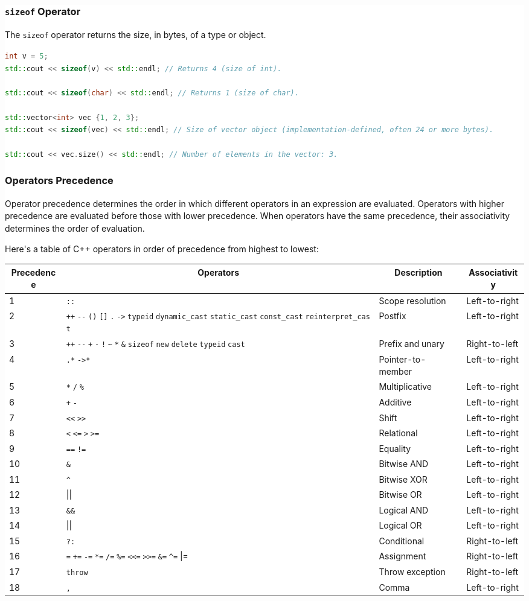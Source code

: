 ### `sizeof` Operator

The `sizeof` operator returns the size, in bytes, of a type or object.

```cpp
int v = 5;
std::cout << sizeof(v) << std::endl; // Returns 4 (size of int).

std::cout << sizeof(char) << std::endl; // Returns 1 (size of char).

std::vector<int> vec {1, 2, 3};
std::cout << sizeof(vec) << std::endl; // Size of vector object (implementation-defined, often 24 or more bytes).

std::cout << vec.size() << std::endl; // Number of elements in the vector: 3.
```

### Operators Precedence

Operator precedence determines the order in which different operators in an expression are evaluated. Operators with higher precedence are evaluated before those with lower precedence. When operators have the same precedence, their associativity determines the order of evaluation.

Here's a table of C++ operators in order of precedence from highest to lowest:

| Precedence | Operators                                                                                          | Description       | Associativity |
| ---------- | -------------------------------------------------------------------------------------------------- | ----------------- | ------------- |
| 1          | `::`                                                                                               | Scope resolution  | Left-to-right |
| 2          | `++` `--` `()` `[]` `.` `->` `typeid` `dynamic_cast` `static_cast` `const_cast` `reinterpret_cast` | Postfix           | Left-to-right |
| 3          | `++` `--` `+` `-` `!` `~` `*` `&` `sizeof` `new` `delete` `typeid` `cast`                          | Prefix and unary  | Right-to-left |
| 4          | `.*` `->*`                                                                                         | Pointer-to-member | Left-to-right |
| 5          | `*` `/` `%`                                                                                        | Multiplicative    | Left-to-right |
| 6          | `+` `-`                                                                                            | Additive          | Left-to-right |
| 7          | `<<` `>>`                                                                                          | Shift             | Left-to-right |
| 8          | `<` `<=` `>` `>=`                                                                                  | Relational        | Left-to-right |
| 9          | `==` `!=`                                                                                          | Equality          | Left-to-right |
| 10         | `&`                                                                                                | Bitwise AND       | Left-to-right |
| 11         | `^`                                                                                                | Bitwise XOR       | Left-to-right |
| 12         | \|\|                                                                                               | Bitwise OR        | Left-to-right |
| 13         | `&&`                                                                                               | Logical AND       | Left-to-right |
| 14         | \|\|                                                                                               | Logical OR        | Left-to-right |
| 15         | `?:`                                                                                               | Conditional       | Right-to-left |
| 16         | `=` `+=` `-=` `*=` `/=` `%=` `<<=` `>>=` `&=` `^=` \|=                                             | Assignment        | Right-to-left |
| 17         | `throw`                                                                                            | Throw exception   | Right-to-left |
| 18         | `,`                                                                                                | Comma             | Left-to-right |

